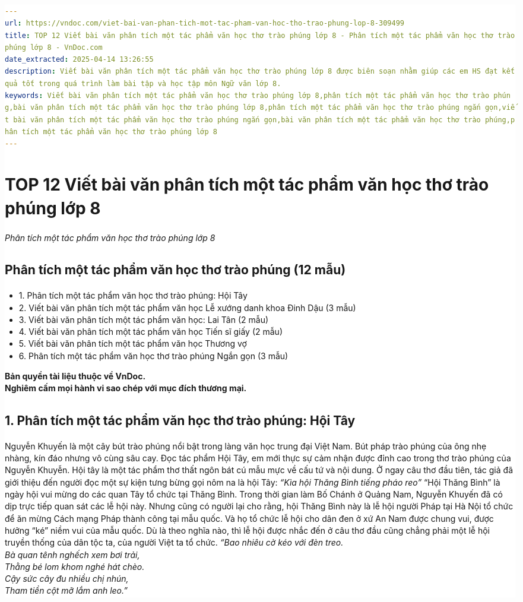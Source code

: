 ```yaml
---
url: https://vndoc.com/viet-bai-van-phan-tich-mot-tac-pham-van-hoc-tho-trao-phung-lop-8-309499
title: TOP 12 Viết bài văn phân tích một tác phẩm văn học thơ trào phúng lớp 8 - Phân tích một tác phẩm văn học thơ trào phúng lớp 8 - VnDoc.com
date_extracted: 2025-04-14 13:26:55
description: Viết bài văn phân tích một tác phẩm văn học thơ trào phúng lớp 8 được biên soạn nhằm giúp các em HS đạt kết quả tốt trong quá trình làm bài tập và học tập môn Ngữ văn lớp 8.
keywords: Viết bài văn phân tích một tác phẩm văn học thơ trào phúng lớp 8,phân tích một tác phẩm văn học thơ trào phúng,bài văn phân tích một tác phẩm văn học thơ trào phúng lớp 8,phân tích một tác phẩm văn học thơ trào phúng ngắn gọn,viết bài văn phân tích một tác phẩm văn học thơ trào phúng ngắn gọn,bài văn phân tích một tác phẩm văn học thơ trào phúng,phân tích một tác phẩm văn học thơ trào phúng lớp 8
---
```


# TOP 12 Viết bài văn phân tích một tác phẩm văn học thơ trào phúng lớp 8
 _Phân tích một tác phẩm văn học thơ trào phúng lớp 8_
## **Phân tích một tác phẩm văn học thơ trào phúng \(12 mẫu\)**
  * 1\. Phân tích một tác phẩm văn học thơ trào phúng: Hội Tây
  * 2\. Viết bài văn phân tích một tác phẩm văn học Lễ xướng danh khoa Đinh Dậu \(3 mẫu\)
  * 3\. Viết bài văn phân tích một tác phẩm văn học: Lai Tân \(2 mẫu\)
  * 4\. Viết bài văn phân tích một tác phẩm văn học Tiến sĩ giấy \(2 mẫu\)
  * 5\. Viết bài văn phân tích một tác phẩm văn học Thương vợ
  * 6\. Phân tích một tác phẩm văn học thơ trào phúng Ngắn gọn \(3 mẫu\)

**Bản quyền tài liệu thuộc về VnDoc.  
Nghiêm cấm mọi hành vi sao chép với mục đích thương mại.**
## **1\. Phân tích một tác phẩm văn học thơ trào phúng: Hội Tây**
Nguyễn Khuyến là một cây bút trào phúng nổi bật trong làng văn học trung đại Việt Nam. Bút pháp trào phúng của ông nhẹ nhàng, kín đáo nhưng vô cùng sâu cay. Đọc tác phẩm Hội Tây, em mới thực sự cảm nhận được đỉnh cao trong thơ trào phúng của Nguyễn Khuyễn.
Hội tây là một tác phẩm thơ thất ngôn bát cú mẫu mực về cấu tứ và nội dung. Ở ngay câu thơ đầu tiên, tác giả đã giới thiệu đến người đọc một sự kiện tưng bừng gọi nôm na là hội Tây:
_“Kìa hội Thăng Bình tiếng pháo reo”_
“Hội Thăng Bình” là ngày hội vui mừng do các quan Tây tổ chức tại Thăng Bình. Trong thời gian làm Bố Chánh ở Quảng Nam, Nguyễn Khuyến đã có dịp trực tiếp quan sát các lễ hội này. Nhưng cũng có người lại cho rằng, hội Thăng Bình này là lễ hội người Pháp tại Hà Nội tổ chức để ăn mừng Cách mạng Pháp thành công tại mẫu quốc. Và họ tổ chức lễ hội cho dân đen ở xứ An Nam được chung vui, được hưởng “ké” niềm vui của mẫu quốc. Dù là theo nghĩa nào, thì lễ hội được nhắc đến ở câu thơ đầu cũng chẳng phải một lễ hội truyền thống của dân tộc ta, của người Việt ta tổ chức.
_“Bao nhiêu cờ kéo với đèn treo._  
_Bà quan tênh nghếch xem bơi trải,_  
_Thằng bé lom khom nghé hát chèo._  
_Cậy sức cây đu nhiều chị nhún,_  
_Tham tiền cột mỡ lắm anh leo.”_